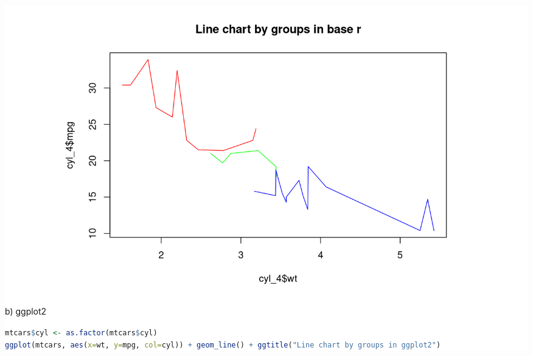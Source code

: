 <img src="ggplot_base_r_graph_analysis_files/figure-html/unnamed-chunk-9-1.png" width="672" style="display: block; margin: auto;" />

b) ggplot2


```r
mtcars$cyl <- as.factor(mtcars$cyl)
ggplot(mtcars, aes(x=wt, y=mpg, col=cyl)) + geom_line() + ggtitle("Line chart by groups in ggplot2") 
```
